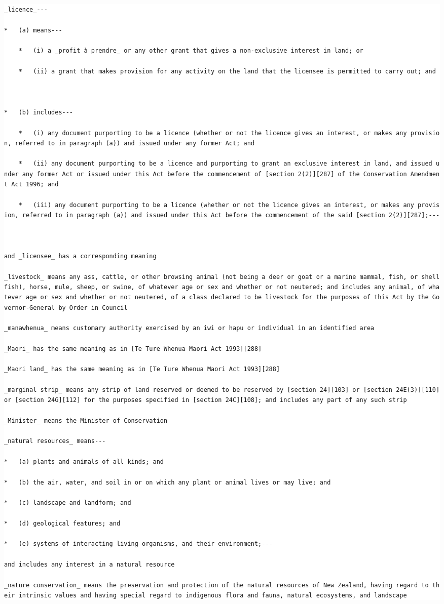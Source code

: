     _licence_---
        
    *   (a) means---
            
        *   (i) a _profit à prendre_ or any other grant that gives a non-exclusive interest in land; or
        
        *   (ii) a grant that makes provision for any activity on the land that the licensee is permitted to carry out; and
        
        
    
    *   (b) includes---
            
        *   (i) any document purporting to be a licence (whether or not the licence gives an interest, or makes any provision, referred to in paragraph (a)) and issued under any former Act; and
        
        *   (ii) any document purporting to be a licence and purporting to grant an exclusive interest in land, and issued under any former Act or issued under this Act before the commencement of [section 2(2)][287] of the Conservation Amendment Act 1996; and
        
        *   (iii) any document purporting to be a licence (whether or not the licence gives an interest, or makes any provision, referred to in paragraph (a)) and issued under this Act before the commencement of the said [section 2(2)][287];---
        
        
    
    and _licensee_ has a corresponding meaning
    
    _livestock_ means any ass, cattle, or other browsing animal (not being a deer or goat or a marine mammal, fish, or shellfish), horse, mule, sheep, or swine, of whatever age or sex and whether or not neutered; and includes any animal, of whatever age or sex and whether or not neutered, of a class declared to be livestock for the purposes of this Act by the Governor-General by Order in Council
    
    _manawhenua_ means customary authority exercised by an iwi or hapu or individual in an identified area
    
    _Maori_ has the same meaning as in [Te Ture Whenua Maori Act 1993][288]
    
    _Maori land_ has the same meaning as in [Te Ture Whenua Maori Act 1993][288]
    
    _marginal strip_ means any strip of land reserved or deemed to be reserved by [section 24][103] or [section 24E(3)][110] or [section 24G][112] for the purposes specified in [section 24C][108]; and includes any part of any such strip
    
    _Minister_ means the Minister of Conservation
    
    _natural resources_ means---
        
    *   (a) plants and animals of all kinds; and
    
    *   (b) the air, water, and soil in or on which any plant or animal lives or may live; and
    
    *   (c) landscape and landform; and
    
    *   (d) geological features; and
    
    *   (e) systems of interacting living organisms, and their environment;---
    
    and includes any interest in a natural resource
    
    _nature conservation_ means the preservation and protection of the natural resources of New Zealand, having regard to their intrinsic values and having special regard to indigenous flora and fauna, natural ecosystems, and landscape
    